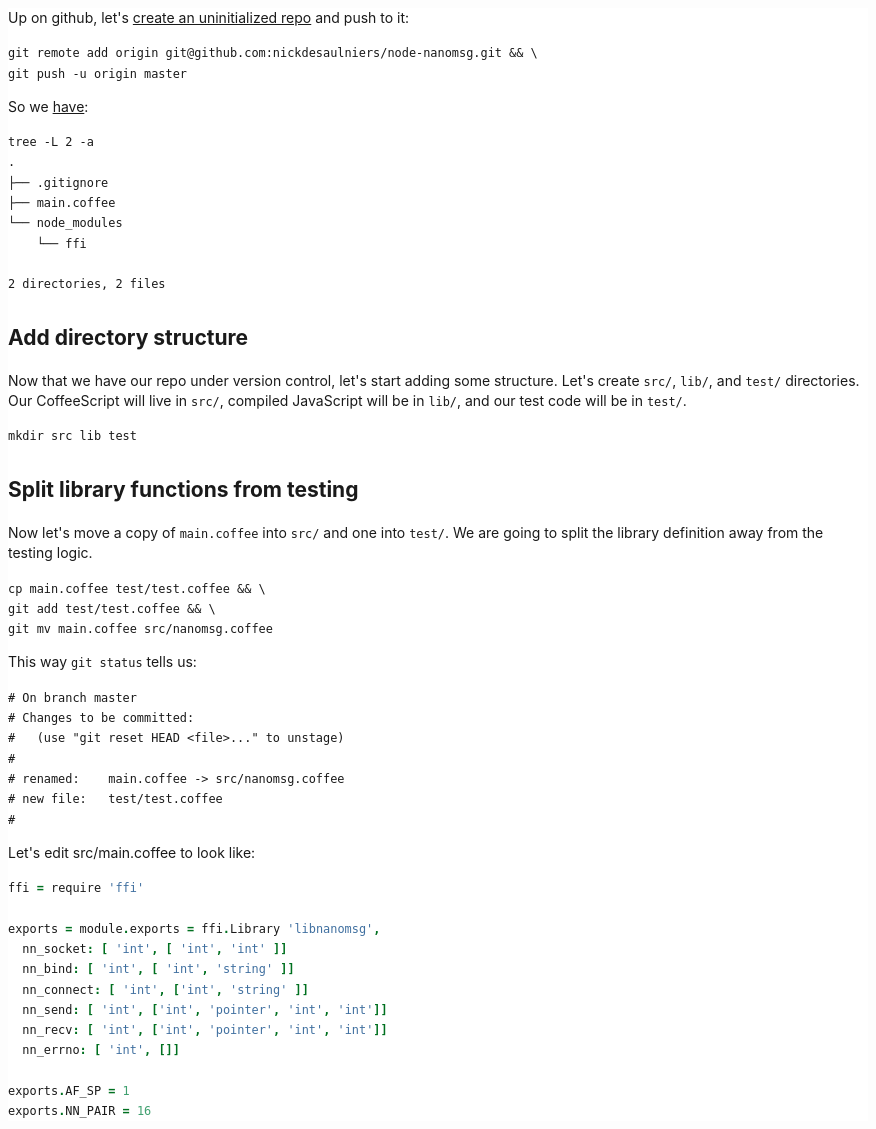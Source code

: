 Up on github, let's [create an uninitialized repo](https://github.com/new)
and push to it:
```text
git remote add origin git@github.com:nickdesaulniers/node-nanomsg.git && \
git push -u origin master
```

So we
[have](https://github.com/nickdesaulniers/node-nanomsg/commit/19211e7520de9384a0d5b0ce4c08a623c4f2e0b9):
```text
tree -L 2 -a
.
├── .gitignore
├── main.coffee
└── node_modules
    └── ffi

2 directories, 2 files
```

## Add directory structure

Now that we have our repo under version control, let's start adding some
structure. Let's create
`src/`, `lib/`, and `test/` directories.  Our CoffeeScript will live in
`src/`, compiled JavaScript will be in `lib/`, and our test code will be in
`test/`.

`mkdir src lib test`

## Split library functions from testing

Now let's move a copy of `main.coffee` into `src/` and one into `test/`.  We
are going to split the library definition away from the testing logic.
```text
cp main.coffee test/test.coffee && \
git add test/test.coffee && \
git mv main.coffee src/nanomsg.coffee
```

This way `git status` tells us:
```text
# On branch master
# Changes to be committed:
#   (use "git reset HEAD <file>..." to unstage)
#
# renamed:    main.coffee -> src/nanomsg.coffee
# new file:   test/test.coffee
#
```

Let's edit src/main.coffee to look like:
```coffeescript src/main.coffee
ffi = require 'ffi'

exports = module.exports = ffi.Library 'libnanomsg',
  nn_socket: [ 'int', [ 'int', 'int' ]]
  nn_bind: [ 'int', [ 'int', 'string' ]]
  nn_connect: [ 'int', ['int', 'string' ]]
  nn_send: [ 'int', ['int', 'pointer', 'int', 'int']]
  nn_recv: [ 'int', ['int', 'pointer', 'int', 'int']]
  nn_errno: [ 'int', []]

exports.AF_SP = 1
exports.NN_PAIR = 16
```